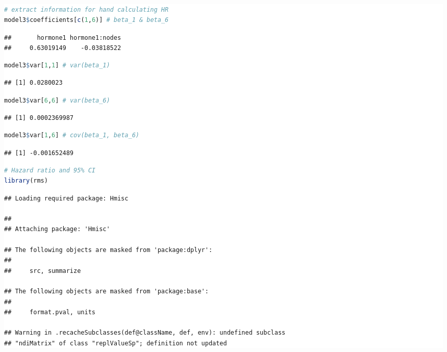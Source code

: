 ``` r
# extract information for hand calculating HR
model3$coefficients[c(1,6)] # beta_1 & beta_6
```

    ##       hormone1 hormone1:nodes 
    ##     0.63019149    -0.03818522

``` r
model3$var[1,1] # var(beta_1)
```

    ## [1] 0.0280023

``` r
model3$var[6,6] # var(beta_6)
```

    ## [1] 0.0002369987

``` r
model3$var[1,6] # cov(beta_1, beta_6)
```

    ## [1] -0.001652489

``` r
# Hazard ratio and 95% CI
library(rms)
```

    ## Loading required package: Hmisc

    ## 
    ## Attaching package: 'Hmisc'

    ## The following objects are masked from 'package:dplyr':
    ## 
    ##     src, summarize

    ## The following objects are masked from 'package:base':
    ## 
    ##     format.pval, units

    ## Warning in .recacheSubclasses(def@className, def, env): undefined subclass
    ## "ndiMatrix" of class "replValueSp"; definition not updated

